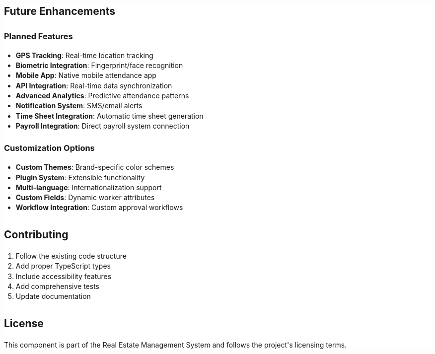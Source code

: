 ## Future Enhancements

### Planned Features

- **GPS Tracking**: Real-time location tracking
- **Biometric Integration**: Fingerprint/face recognition
- **Mobile App**: Native mobile attendance app
- **API Integration**: Real-time data synchronization
- **Advanced Analytics**: Predictive attendance patterns
- **Notification System**: SMS/email alerts
- **Time Sheet Integration**: Automatic time sheet generation
- **Payroll Integration**: Direct payroll system connection

### Customization Options

- **Custom Themes**: Brand-specific color schemes
- **Plugin System**: Extensible functionality
- **Multi-language**: Internationalization support
- **Custom Fields**: Dynamic worker attributes
- **Workflow Integration**: Custom approval workflows

## Contributing

1. Follow the existing code structure
2. Add proper TypeScript types
3. Include accessibility features
4. Add comprehensive tests
5. Update documentation

## License

This component is part of the Real Estate Management System and follows the project's licensing terms. 